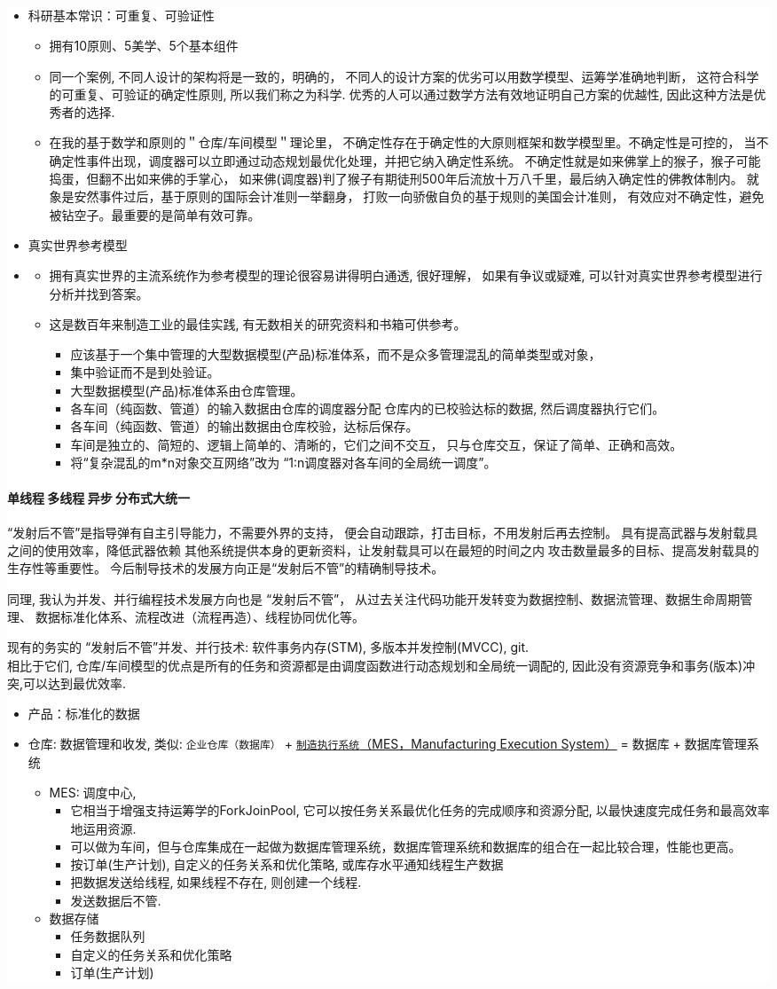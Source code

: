   - 科研基本常识：可重复、可验证性
    
    - 拥有10原则、5美学、5个基本组件

    - 同一个案例, 不同人设计的架构将是一致的，明确的，
      不同人的设计方案的优劣可以用数学模型、运筹学准确地判断，
      这符合科学的可重复、可验证的确定性原则, 所以我们称之为科学.
      优秀的人可以通过数学方法有效地证明自己方案的优越性, 
      因此这种方法是优秀者的选择.
      
    - 在我的基于数学和原则的＂仓库/车间模型＂理论里，
      不确定性存在于确定性的大原则框架和数学模型里。不确定性是可控的，
      当不确定性事件出现，调度器可以立即通过动态规划最优化处理，并把它纳入确定性系统。
      不确定性就是如来佛掌上的猴子，猴子可能捣蛋，但翻不出如来佛的手掌心，
      如来佛(调度器)判了猴子有期徒刑500年后流放十万八千里，最后纳入确定性的佛教体制内。
      就象是安然事件过后，基于原则的国际会计准则一举翻身，
      打败一向骄傲自负的基于规则的美国会计准则，
      有效应对不确定性，避免被钻空子。最重要的是简单有效可靠。
      
  - 真实世界参考模型
  - 
    - 拥有真实世界的主流系统作为参考模型的理论很容易讲得明白通透, 很好理解，
      如果有争议或疑难, 可以针对真实世界参考模型进行分析并找到答案。
      
    - 这是数百年来制造工业的最佳实践, 有无数相关的研究资料和书箱可供参考。
      - 应该基于一个集中管理的大型数据模型(产品)标准体系，而不是众多管理混乱的简单类型或对象，
      - 集中验证而不是到处验证。
      - 大型数据模型(产品)标准体系由仓库管理。
      - 各车间（纯函数、管道）的输入数据由仓库的调度器分配
        仓库内的已校验达标的数据, 然后调度器执行它们。
      - 各车间（纯函数、管道）的输出数据由仓库校验，达标后保存。
      - 车间是独立的、简短的、逻辑上简单的、清晰的，它们之间不交互，
        只与仓库交互，保证了简单、正确和高效。
      - 将“复杂混乱的m*n对象交互网络”改为
        “1:n调度器对各车间的全局统一调度”。    

#### 单线程 多线程 异步 分布式大统一
  
  “发射后不管”是指导弹有自主引导能力，不需要外界的支持，
  便会自动跟踪，打击目标，不用发射后再去控制。
  具有提高武器与发射载具之间的使用效率，降低武器依赖
  其他系统提供本身的更新资料，让发射载具可以在最短的时间之内
  攻击数量最多的目标、提高发射载具的生存性等重要性。
  今后制导技术的发展方向正是“发射后不管”的精确制导技术。
  
  同理, 我认为并发、并行编程技术发展方向也是 “发射后不管”，
  从过去关注代码功能开发转变为数据控制、数据流管理、数据生命周期管理、
  数据标准化体系、流程改进（流程再造）、线程协同优化等。
  
  现有的务实的 “发射后不管”并发、并行技术: 软件事务内存(STM), 多版本并发控制(MVCC), git.  
  相比于它们, 仓库/车间模型的优点是所有的任务和资源都是由调度函数进行动态规划和全局统一调配的,
  因此没有资源竞争和事务(版本)冲突,可以达到最优效率.
  
  - 产品：标准化的数据
  
  - 仓库: 数据管理和收发, 类似: `企业仓库（数据库）` + [`制造执行系统`（MES，Manufacturing Execution System）](https://wikimili.com/en/Manufacturing_execution_system) =  数据库 + 数据库管理系统
    - MES: 调度中心, 
      - 它相当于增强支持运筹学的ForkJoinPool, 它可以按任务关系最优化任务的完成顺序和资源分配,  以最快速度完成任务和最高效率地运用资源.
      - 可以做为车间，但与仓库集成在一起做为数据库管理系统，数据库管理系统和数据库的组合在一起比较合理，性能也更高。
      - 按订单(生产计划), 自定义的任务关系和优化策略, 或库存水平通知线程生产数据
      - 把数据发送给线程, 如果线程不存在, 则创建一个线程.
      - 发送数据后不管.
     - 数据存储
       - 任务数据队列
       - 自定义的任务关系和优化策略
       - 订单(生产计划)
    